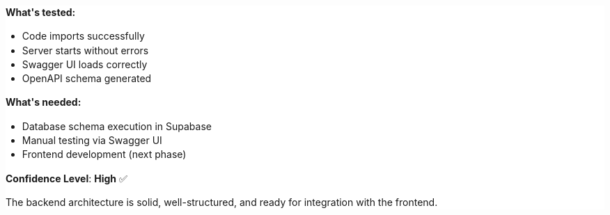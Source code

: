 **What's tested:**
- Code imports successfully
- Server starts without errors
- Swagger UI loads correctly
- OpenAPI schema generated

**What's needed:**
- Database schema execution in Supabase
- Manual testing via Swagger UI
- Frontend development (next phase)

**Confidence Level**: **High** ✅

The backend architecture is solid, well-structured, and ready for integration with the frontend.
